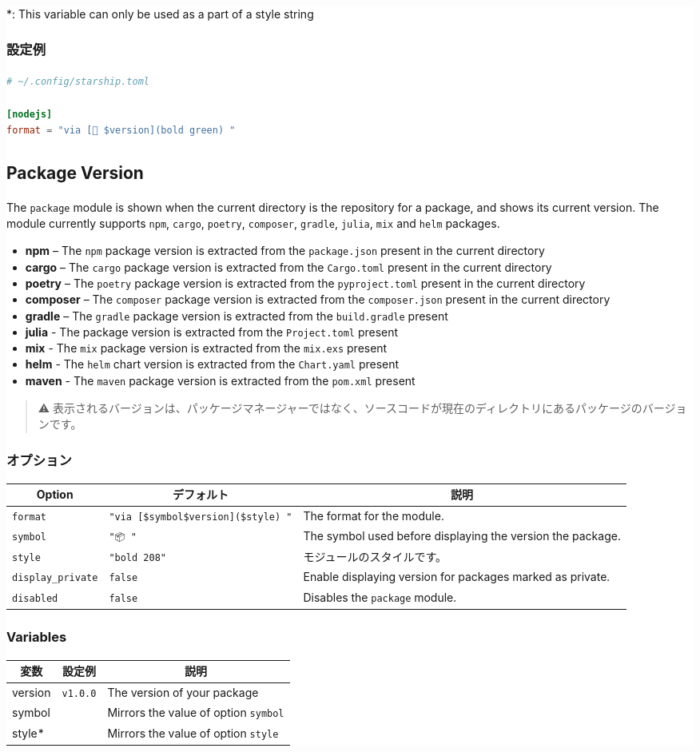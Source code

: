 \*: This variable can only be used as a part of a style string

### 設定例

```toml
# ~/.config/starship.toml

[nodejs]
format = "via [🤖 $version](bold green) "
```

## Package Version

The `package` module is shown when the current directory is the repository for a package, and shows its current version. The module currently supports `npm`, `cargo`, `poetry`, `composer`, `gradle`, `julia`, `mix` and `helm` packages.

- **npm** – The `npm` package version is extracted from the `package.json` present in the current directory
- **cargo** – The `cargo` package version is extracted from the `Cargo.toml` present in the current directory
- **poetry** – The `poetry` package version is extracted from the `pyproject.toml` present in the current directory
- **composer** – The `composer` package version is extracted from the `composer.json` present in the current directory
- **gradle** – The `gradle` package version is extracted from the `build.gradle` present
- **julia** - The package version is extracted from the `Project.toml` present
- **mix** - The `mix` package version is extracted from the `mix.exs` present
- **helm** - The `helm` chart version is extracted from the `Chart.yaml` present
- **maven** - The `maven` package version is extracted from the `pom.xml` present

> ⚠️ 表示されるバージョンは、パッケージマネージャーではなく、ソースコードが現在のディレクトリにあるパッケージのバージョンです。

### オプション

| Option            | デフォルト                              | 説明                                                         |
| ----------------- | ---------------------------------- | ---------------------------------------------------------- |
| `format`          | `"via [$symbol$version]($style) "` | The format for the module.                                 |
| `symbol`          | `"📦 "`                             | The symbol used before displaying the version the package. |
| `style`           | `"bold 208"`                       | モジュールのスタイルです。                                              |
| `display_private` | `false`                            | Enable displaying version for packages marked as private.  |
| `disabled`        | `false`                            | Disables the `package` module.                             |

### Variables

| 変数        | 設定例      | 説明                                   |
| --------- | -------- | ------------------------------------ |
| version   | `v1.0.0` | The version of your package          |
| symbol    |          | Mirrors the value of option `symbol` |
| style\* |          | Mirrors the value of option `style`  |
